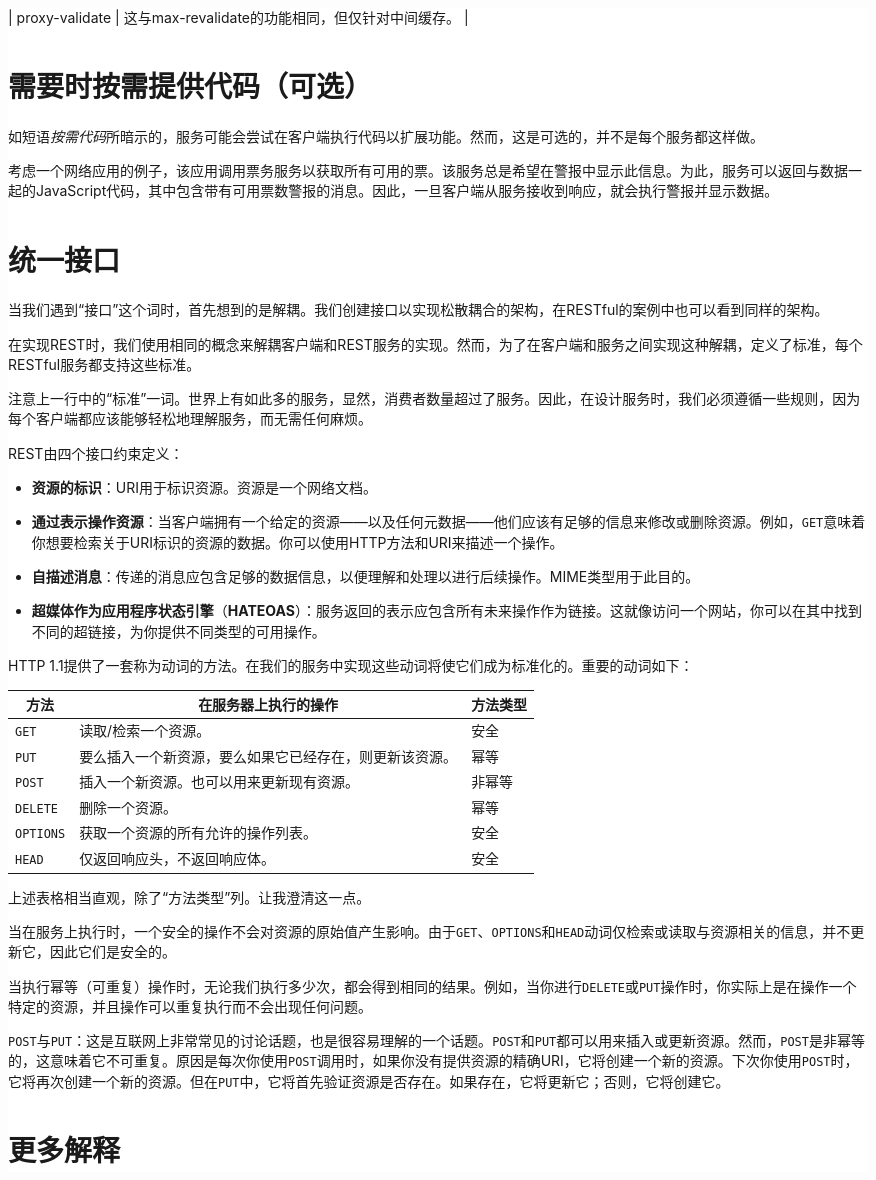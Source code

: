| proxy-validate | 这与max-revalidate的功能相同，但仅针对中间缓存。 |

# 需要时按需提供代码（可选）

如短语*按需代码*所暗示的，服务可能会尝试在客户端执行代码以扩展功能。然而，这是可选的，并不是每个服务都这样做。

考虑一个网络应用的例子，该应用调用票务服务以获取所有可用的票。该服务总是希望在警报中显示此信息。为此，服务可以返回与数据一起的JavaScript代码，其中包含带有可用票数警报的消息。因此，一旦客户端从服务接收到响应，就会执行警报并显示数据。

# 统一接口

当我们遇到“接口”这个词时，首先想到的是解耦。我们创建接口以实现松散耦合的架构，在RESTful的案例中也可以看到同样的架构。

在实现REST时，我们使用相同的概念来解耦客户端和REST服务的实现。然而，为了在客户端和服务之间实现这种解耦，定义了标准，每个RESTful服务都支持这些标准。

注意上一行中的“标准”一词。世界上有如此多的服务，显然，消费者数量超过了服务。因此，在设计服务时，我们必须遵循一些规则，因为每个客户端都应该能够轻松地理解服务，而无需任何麻烦。

REST由四个接口约束定义：

+   **资源的标识**：URI用于标识资源。资源是一个网络文档。

+   **通过表示操作资源**：当客户端拥有一个给定的资源——以及任何元数据——他们应该有足够的信息来修改或删除资源。例如，`GET`意味着你想要检索关于URI标识的资源的数据。你可以使用HTTP方法和URI来描述一个操作。

+   **自描述消息**：传递的消息应包含足够的数据信息，以便理解和处理以进行后续操作。MIME类型用于此目的。

+   **超媒体作为应用程序状态引擎**（**HATEOAS**）：服务返回的表示应包含所有未来操作作为链接。这就像访问一个网站，你可以在其中找到不同的超链接，为你提供不同类型的可用操作。

HTTP 1.1提供了一套称为动词的方法。在我们的服务中实现这些动词将使它们成为标准化的。重要的动词如下：

| **方法** | **在服务器上执行的操作** | **方法类型** |
| --- | --- | --- |
| `GET` | 读取/检索一个资源。 | 安全 |
| `PUT` | 要么插入一个新资源，要么如果它已经存在，则更新该资源。 | 幂等 |
| `POST` | 插入一个新资源。也可以用来更新现有资源。 | 非幂等 |
| `DELETE` | 删除一个资源。 | 幂等 |
| `OPTIONS` | 获取一个资源的所有允许的操作列表。 | 安全 |
| `HEAD` | 仅返回响应头，不返回响应体。 | 安全 |

上述表格相当直观，除了“方法类型”列。让我澄清这一点。

当在服务上执行时，一个安全的操作不会对资源的原始值产生影响。由于`GET`、`OPTIONS`和`HEAD`动词仅检索或读取与资源相关的信息，并不更新它，因此它们是安全的。

当执行幂等（可重复）操作时，无论我们执行多少次，都会得到相同的结果。例如，当你进行`DELETE`或`PUT`操作时，你实际上是在操作一个特定的资源，并且操作可以重复执行而不会出现任何问题。

`POST`与`PUT`：这是互联网上非常常见的讨论话题，也是很容易理解的一个话题。`POST`和`PUT`都可以用来插入或更新资源。然而，`POST`是非幂等的，这意味着它不可重复。原因是每次你使用`POST`调用时，如果你没有提供资源的精确URI，它将创建一个新的资源。下次你使用`POST`时，它将再次创建一个新的资源。但在`PUT`中，它将首先验证资源是否存在。如果存在，它将更新它；否则，它将创建它。

# 更多解释
